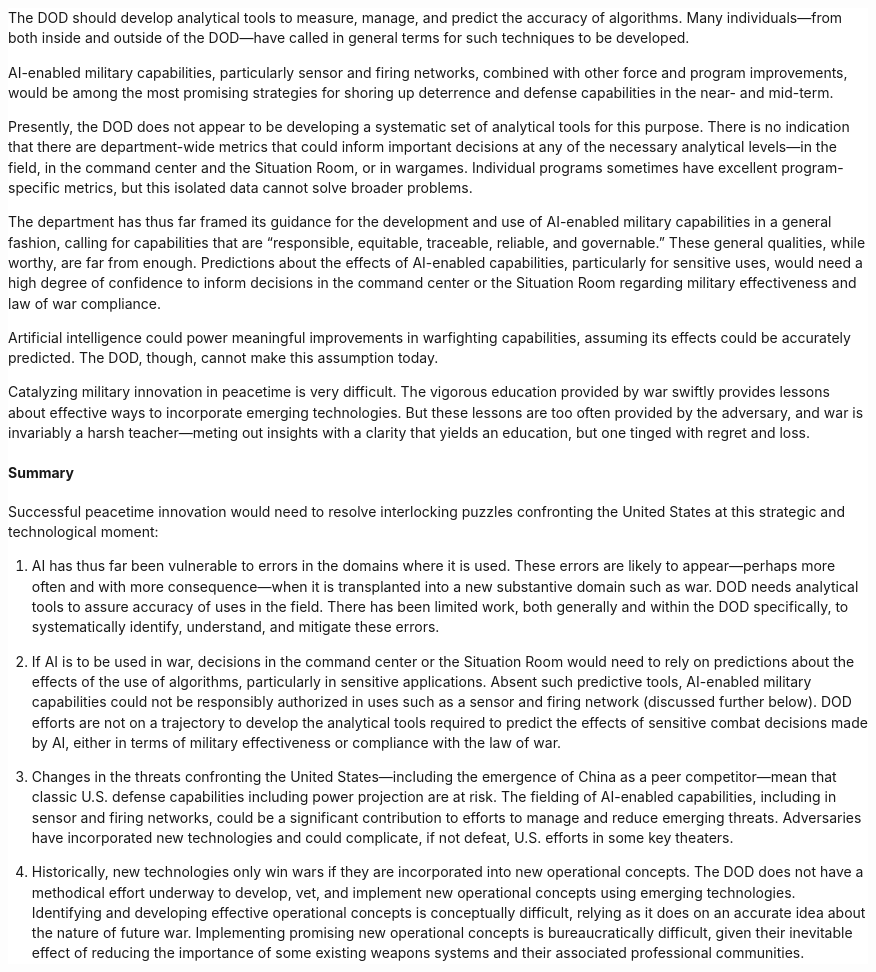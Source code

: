 The DOD should develop analytical tools to measure, manage, and predict the accuracy of algorithms. Many individuals—from both inside and outside of the DOD—have called in general terms for such techniques to be developed.

AI-enabled military capabilities, particularly sensor and firing networks, combined with other force and program improvements, would be among the most promising strategies for shoring up deterrence and defense capabilities in the near- and mid-term.

Presently, the DOD does not appear to be developing a systematic set of analytical tools for this purpose. There is no indication that there are department-wide metrics that could inform important decisions at any of the necessary analytical levels—in the field, in the command center and the Situation Room, or in wargames. Individual programs sometimes have excellent program-specific metrics, but this isolated data cannot solve broader problems.

The department has thus far framed its guidance for the development and use of AI-enabled military capabilities in a general fashion, calling for capabilities that are “responsible, equitable, traceable, reliable, and governable.” These general qualities, while worthy, are far from enough. Predictions about the effects of AI-enabled capabilities, particularly for sensitive uses, would need a high degree of confidence to inform decisions in the command center or the Situation Room regarding military effectiveness and law of war compliance.

Artificial intelligence could power meaningful improvements in warfighting capabilities, assuming its effects could be accurately predicted. The DOD, though, cannot make this assumption today.

Catalyzing military innovation in peacetime is very difficult. The vigorous education provided by war swiftly provides lessons about effective ways to incorporate emerging technologies. But these lessons are too often provided by the adversary, and war is invariably a harsh teacher—meting out insights with a clarity that yields an education, but one tinged with regret and loss.

#### Summary

Successful peacetime innovation would need to resolve interlocking puzzles confronting the United States at this strategic and technological moment:

1. AI has thus far been vulnerable to errors in the domains where it is used. These errors are likely to appear—perhaps more often and with more consequence—when it is transplanted into a new substantive domain such as war. DOD needs analytical tools to assure accuracy of uses in the field. There has been limited work, both generally and within the DOD specifically, to systematically identify, understand, and mitigate these errors.

2. If AI is to be used in war, decisions in the command center or the Situation Room would need to rely on predictions about the effects of the use of algorithms, particularly in sensitive applications. Absent such predictive tools, AI-enabled military capabilities could not be responsibly authorized in uses such as a sensor and firing network (discussed further below). DOD efforts are not on a trajectory to develop the analytical tools required to predict the effects of sensitive combat decisions made by AI, either in terms of military effectiveness or compliance with the law of war.

3. Changes in the threats confronting the United States—including the emergence of China as a peer competitor—mean that classic U.S. defense capabilities including power projection are at risk. The fielding of AI-enabled capabilities, including in sensor and firing networks, could be a significant contribution to efforts to manage and reduce emerging threats. Adversaries have incorporated new technologies and could complicate, if not defeat, U.S. efforts in some key theaters.

4. Historically, new technologies only win wars if they are incorporated into new operational concepts. The DOD does not have a methodical effort underway to develop, vet, and implement new operational concepts using emerging technologies. Identifying and developing effective operational concepts is conceptually difficult, relying as it does on an accurate idea about the nature of future war. Implementing promising new operational concepts is bureaucratically difficult, given their inevitable effect of reducing the importance of some existing weapons systems and their associated professional communities.
